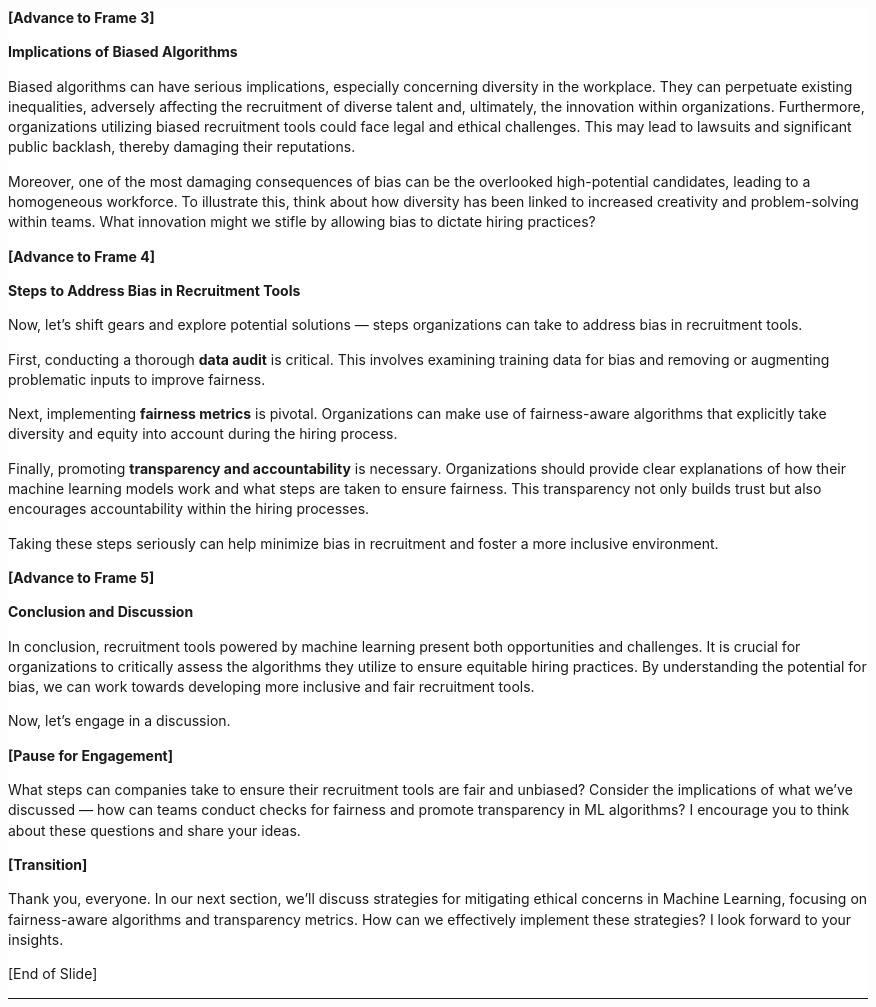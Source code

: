 **[Advance to Frame 3]**

**Implications of Biased Algorithms**

Biased algorithms can have serious implications, especially concerning diversity in the workplace. They can perpetuate existing inequalities, adversely affecting the recruitment of diverse talent and, ultimately, the innovation within organizations. Furthermore, organizations utilizing biased recruitment tools could face legal and ethical challenges. This may lead to lawsuits and significant public backlash, thereby damaging their reputations.

Moreover, one of the most damaging consequences of bias can be the overlooked high-potential candidates, leading to a homogeneous workforce. To illustrate this, think about how diversity has been linked to increased creativity and problem-solving within teams. What innovation might we stifle by allowing bias to dictate hiring practices? 

**[Advance to Frame 4]**

**Steps to Address Bias in Recruitment Tools**

Now, let’s shift gears and explore potential solutions — steps organizations can take to address bias in recruitment tools. 

First, conducting a thorough **data audit** is critical. This involves examining training data for bias and removing or augmenting problematic inputs to improve fairness. 

Next, implementing **fairness metrics** is pivotal. Organizations can make use of fairness-aware algorithms that explicitly take diversity and equity into account during the hiring process. 

Finally, promoting **transparency and accountability** is necessary. Organizations should provide clear explanations of how their machine learning models work and what steps are taken to ensure fairness. This transparency not only builds trust but also encourages accountability within the hiring processes.

Taking these steps seriously can help minimize bias in recruitment and foster a more inclusive environment.

**[Advance to Frame 5]**

**Conclusion and Discussion**

In conclusion, recruitment tools powered by machine learning present both opportunities and challenges. It is crucial for organizations to critically assess the algorithms they utilize to ensure equitable hiring practices. By understanding the potential for bias, we can work towards developing more inclusive and fair recruitment tools. 

Now, let’s engage in a discussion. 

**[Pause for Engagement]**

What steps can companies take to ensure their recruitment tools are fair and unbiased? Consider the implications of what we’ve discussed — how can teams conduct checks for fairness and promote transparency in ML algorithms? I encourage you to think about these questions and share your ideas.

**[Transition]**

Thank you, everyone. In our next section, we’ll discuss strategies for mitigating ethical concerns in Machine Learning, focusing on fairness-aware algorithms and transparency metrics. How can we effectively implement these strategies? I look forward to your insights. 

[End of Slide]

---